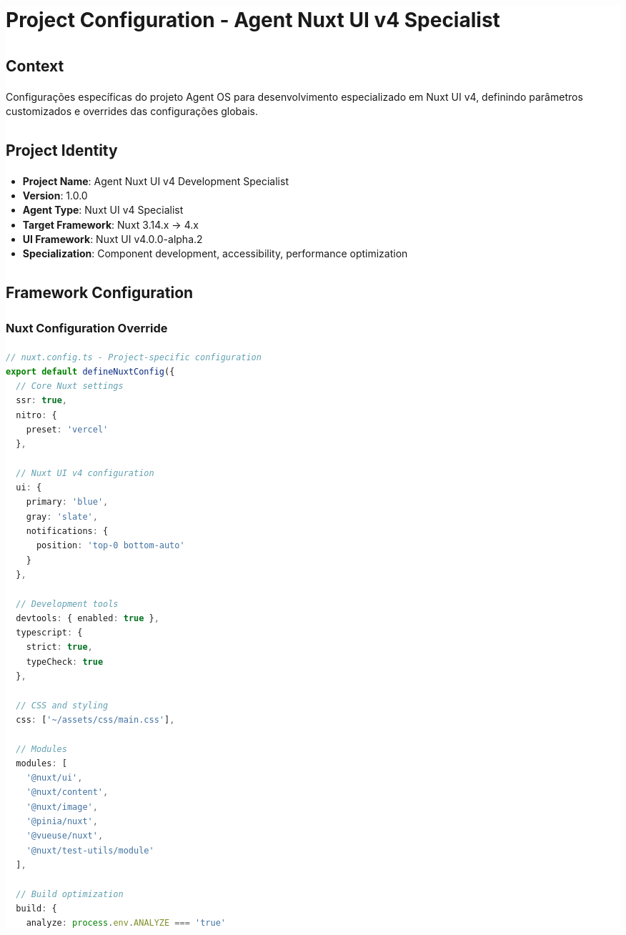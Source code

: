 # Project Configuration - Agent Nuxt UI v4 Specialist

## Context

Configurações específicas do projeto Agent OS para desenvolvimento especializado em Nuxt UI v4, definindo parâmetros customizados e overrides das configurações globais.

## Project Identity

- **Project Name**: Agent Nuxt UI v4 Development Specialist
- **Version**: 1.0.0
- **Agent Type**: Nuxt UI v4 Specialist
- **Target Framework**: Nuxt 3.14.x → 4.x
- **UI Framework**: Nuxt UI v4.0.0-alpha.2
- **Specialization**: Component development, accessibility, performance optimization

## Framework Configuration

### Nuxt Configuration Override

```typescript
// nuxt.config.ts - Project-specific configuration
export default defineNuxtConfig({
  // Core Nuxt settings
  ssr: true,
  nitro: {
    preset: 'vercel'
  },
  
  // Nuxt UI v4 configuration
  ui: {
    primary: 'blue',
    gray: 'slate',
    notifications: {
      position: 'top-0 bottom-auto'
    }
  },
  
  // Development tools
  devtools: { enabled: true },
  typescript: { 
    strict: true,
    typeCheck: true
  },
  
  // CSS and styling
  css: ['~/assets/css/main.css'],
  
  // Modules
  modules: [
    '@nuxt/ui',
    '@nuxt/content',
    '@nuxt/image',
    '@pinia/nuxt',
    '@vueuse/nuxt',
    '@nuxt/test-utils/module'
  ],
  
  // Build optimization
  build: {
    analyze: process.env.ANALYZE === 'true'
```